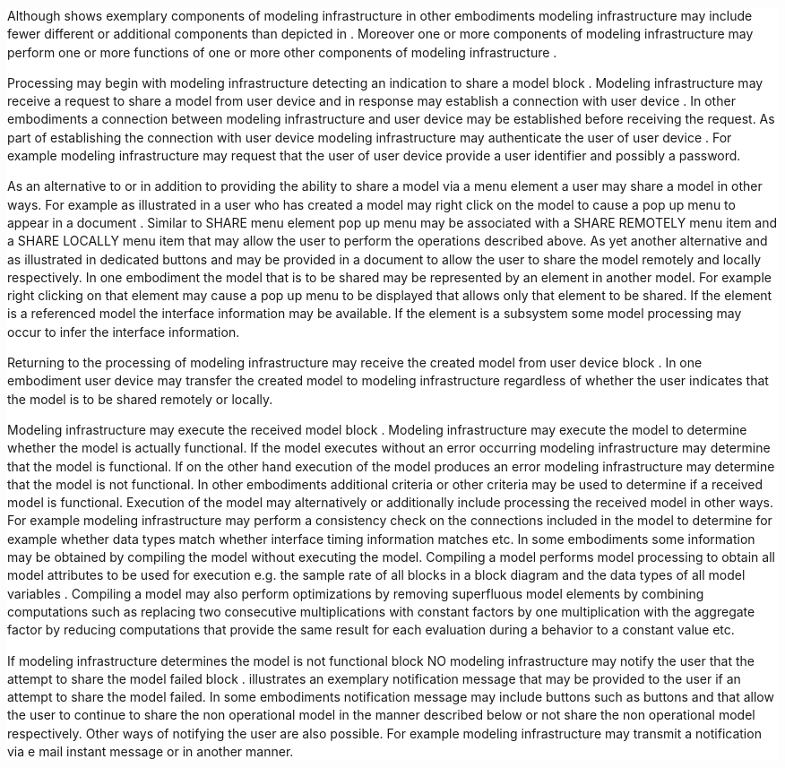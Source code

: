 Although shows exemplary components of modeling infrastructure in other embodiments modeling infrastructure may include fewer different or additional components than depicted in . Moreover one or more components of modeling infrastructure may perform one or more functions of one or more other components of modeling infrastructure .

Processing may begin with modeling infrastructure detecting an indication to share a model block . Modeling infrastructure may receive a request to share a model from user device and in response may establish a connection with user device . In other embodiments a connection between modeling infrastructure and user device may be established before receiving the request. As part of establishing the connection with user device modeling infrastructure may authenticate the user of user device . For example modeling infrastructure may request that the user of user device provide a user identifier and possibly a password.

As an alternative to or in addition to providing the ability to share a model via a menu element a user may share a model in other ways. For example as illustrated in a user who has created a model may right click on the model to cause a pop up menu to appear in a document . Similar to SHARE menu element pop up menu may be associated with a SHARE REMOTELY menu item and a SHARE LOCALLY menu item that may allow the user to perform the operations described above. As yet another alternative and as illustrated in dedicated buttons and may be provided in a document to allow the user to share the model remotely and locally respectively. In one embodiment the model that is to be shared may be represented by an element in another model. For example right clicking on that element may cause a pop up menu to be displayed that allows only that element to be shared. If the element is a referenced model the interface information may be available. If the element is a subsystem some model processing may occur to infer the interface information.

Returning to the processing of modeling infrastructure may receive the created model from user device block . In one embodiment user device may transfer the created model to modeling infrastructure regardless of whether the user indicates that the model is to be shared remotely or locally.

Modeling infrastructure may execute the received model block . Modeling infrastructure may execute the model to determine whether the model is actually functional. If the model executes without an error occurring modeling infrastructure may determine that the model is functional. If on the other hand execution of the model produces an error modeling infrastructure may determine that the model is not functional. In other embodiments additional criteria or other criteria may be used to determine if a received model is functional. Execution of the model may alternatively or additionally include processing the received model in other ways. For example modeling infrastructure may perform a consistency check on the connections included in the model to determine for example whether data types match whether interface timing information matches etc. In some embodiments some information may be obtained by compiling the model without executing the model. Compiling a model performs model processing to obtain all model attributes to be used for execution e.g. the sample rate of all blocks in a block diagram and the data types of all model variables . Compiling a model may also perform optimizations by removing superfluous model elements by combining computations such as replacing two consecutive multiplications with constant factors by one multiplication with the aggregate factor by reducing computations that provide the same result for each evaluation during a behavior to a constant value etc.

If modeling infrastructure determines the model is not functional block NO modeling infrastructure may notify the user that the attempt to share the model failed block . illustrates an exemplary notification message that may be provided to the user if an attempt to share the model failed. In some embodiments notification message may include buttons such as buttons and that allow the user to continue to share the non operational model in the manner described below or not share the non operational model respectively. Other ways of notifying the user are also possible. For example modeling infrastructure may transmit a notification via e mail instant message or in another manner.
